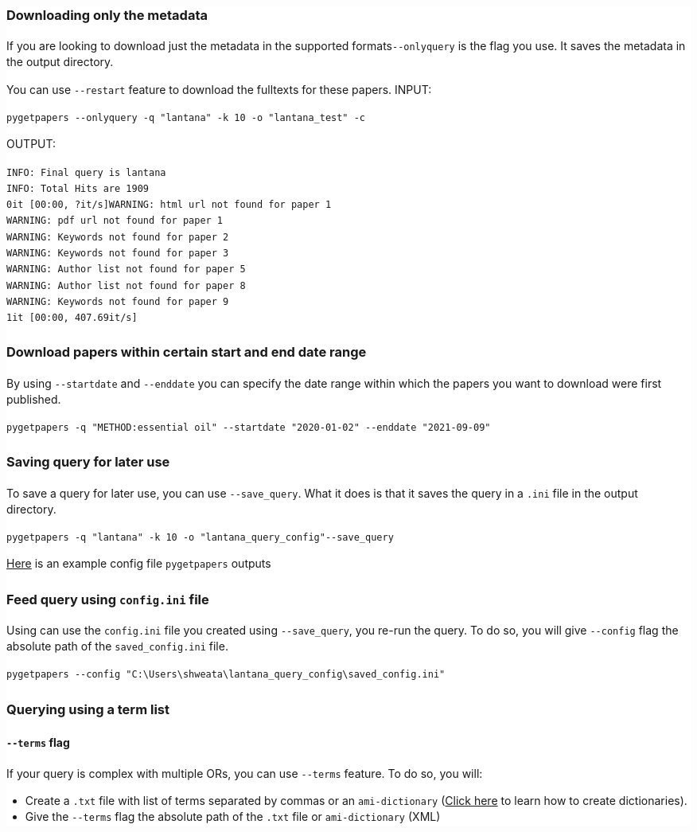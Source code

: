 ### Downloading only the metadata
If you are looking to download just the metadata in the supported formats`--onlyquery` is the flag you use. It saves the metadata in the output directory. 

You can use `--restart` feature to download the fulltexts for these papers. 
INPUT:
```
pygetpapers --onlyquery -q "lantana" -k 10 -o "lantana_test" -c
```
OUTPUT:
```
INFO: Final query is lantana
INFO: Total Hits are 1909
0it [00:00, ?it/s]WARNING: html url not found for paper 1
WARNING: pdf url not found for paper 1
WARNING: Keywords not found for paper 2
WARNING: Keywords not found for paper 3
WARNING: Author list not found for paper 5
WARNING: Author list not found for paper 8
WARNING: Keywords not found for paper 9
1it [00:00, 407.69it/s]
```


### Download papers within certain start and end date range
By using `--startdate` and `--enddate` you can specify the date range within which the papers you want to download were first published. 

```
pygetpapers -q "METHOD:essential oil" --startdate "2020-01-02" --enddate "2021-09-09"
```

### Saving query for later use
To save a query for later use, you can use `--save_query`. What it does is that it saves the query in a `.ini` file in the output directory. 
```
pygetpapers -q "lantana" -k 10 -o "lantana_query_config"--save_query
```
[Here](resources/invasive_plant_species_test/saved_config.ini) is an example config file `pygetpapers` outputs
### Feed query using `config.ini` file
Using can use the `config.ini` file you created using `--save_query`, you re-run the query. To do so, you will give `--config` flag the absolute path of the `saved_config.ini` file.

`pygetpapers --config "C:\Users\shweata\lantana_query_config\saved_config.ini"`

### Querying using a term list
#### `--terms` flag
If your query is complex with multiple ORs, you can use `--terms` feature. To do so, you will:
- Create a `.txt` file with list of terms separated by commas or an `ami-dictionary` ([Click here](https://github.com/petermr/tigr2ess/blob/master/dictionaries/TUTORIAL.md) to learn how to create dictionaries). 
- Give the `--terms` flag the absolute path of the `.txt` file or `ami-dictionary` (XML)
